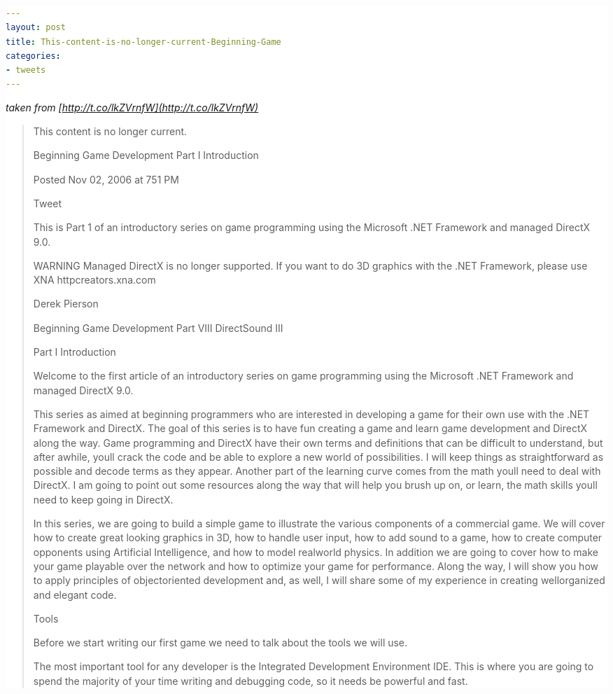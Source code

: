 ```yaml
---
layout: post
title: This-content-is-no-longer-current-Beginning-Game
categories:
- tweets
---
```

*taken from [http://t.co/lkZVrnfW](http://t.co/lkZVrnfW)*
>This content is no longer current.
>
>Beginning Game Development Part I Introduction
>
>Posted Nov 02, 2006 at 751 PM
>
>Tweet
>
>
>
>This is Part 1 of an introductory series on game programming using the Microsoft .NET Framework and managed DirectX 9.0.
>
>WARNING Managed DirectX is no longer supported. If you want to do 3D graphics with the .NET Framework, please use XNA  httpcreators.xna.com 
>
>Derek Pierson
>
>Beginning Game Development Part VIII  DirectSound III
>
>Part I  Introduction
>
>Welcome to the first article of an introductory series on game programming using the Microsoft .NET Framework and managed DirectX 9.0.
>
>This series as aimed at beginning programmers who are interested in developing a game for their own use with the .NET Framework and DirectX. The goal of this series is to have fun creating a game and learn game development and DirectX along the way. Game  programming and DirectX have their own terms and definitions that can be difficult to understand, but after awhile, youll crack the code and be able to explore a new world of possibilities. I will keep things as straightforward as possible and decode terms  as they appear. Another part of the learning curve comes from the math youll need to deal with DirectX. I am going to point out some resources along the way that will help you brush up on, or learn, the math skills youll need to keep going in DirectX.
>
>In this series, we are going to build a simple game to illustrate the various components of a commercial game. We will cover how to create great looking graphics in 3D, how to handle user input, how to add sound to a game, how to create computer opponents  using Artificial Intelligence, and how to model realworld physics. In addition we are going to cover how to make your game playable over the network and how to optimize your game for performance. Along the way, I will show you how to apply principles of objectoriented  development and, as well, I will share some of my experience in creating wellorganized and elegant code.
>
>Tools
>
>Before we start writing our first game we need to talk about the tools we will use.
>
>The most important tool for any developer is the Integrated Development Environment IDE. This is where you are going to spend the majority of your time writing and debugging code, so it needs be powerful and fast.
>